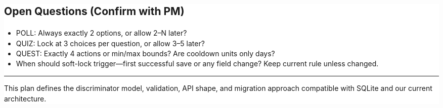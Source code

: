 ## Open Questions (Confirm with PM)
- POLL: Always exactly 2 options, or allow 2–N later?
- QUIZ: Lock at 3 choices per question, or allow 3–5 later?
- QUEST: Exactly 4 actions or min/max bounds? Are cooldown units only days?
- When should soft-lock trigger—first successful save or any field change? Keep current rule unless changed.

---

This plan defines the discriminator model, validation, API shape, and migration approach compatible with SQLite and our current architecture.
